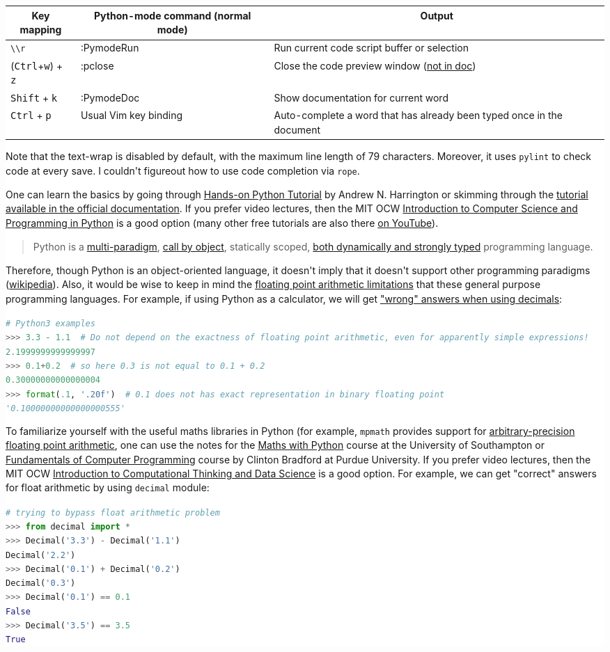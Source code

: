 | Key mapping | Python-mode command  (normal mode)| Output |
|----------|----------|----------|
| `\\r` | :PymodeRun | Run current code script buffer or selection |
| (<kbd>Ctrl</kbd>+<kbd>w</kbd>) + <kbd>z</kbd> | :pclose | Close the code preview window ([not in doc](https://stackoverflow.com/a/52464433/))|
| <kbd>Shift</kbd> + <kbd>k</kbd> | :PymodeDoc | Show documentation for current word|
| <kbd>Ctrl</kbd> + <kbd>p</kbd> | Usual Vim key binding | Auto-complete a word that has already been typed once in the document|

Note that the text-wrap is disabled by default, with the maximum line length of 79 characters. Moreover, it uses `pylint` to check code at every save. I couldn't figureout how to use code completion via `rope`.

One can learn the basics by going through [Hands-on Python Tutorial](http://anh.cs.luc.edu/python/hands-on/3.1/) by Andrew N. Harrington or skimming through the [tutorial available in the official documentation](https://docs.python.org/3/tutorial/). If you prefer video lectures, then the MIT OCW [Introduction to Computer Science and Programming in Python](https://ocw.mit.edu/6-0001F16) is a good option (many other free tutorials are also there [on YouTube](https://realpython.com/python-youtube-channels/)).

> Python is a [multi-paradigm](https://docs.python.org/3/howto/functional.html), [call by object](https://www.python-course.eu/passing_arguments.php), statically scoped, [both dynamically and strongly typed](https://wiki.python.org/moin/Why%20is%20Python%20a%20dynamic%20language%20and%20also%20a%20strongly%20typed%20language) programming language.

Therefore, though Python is an object-oriented language, it doesn't imply that it doesn't support other programming paradigms ([wikipedia](https://en.wikipedia.org/wiki/Object-based_language)). Also, it would be wise to keep in mind the [floating point arithmetic limitations](https://docs.oracle.com/cd/E19957-01/806-3568/ncg_goldberg.html) that these  general purpose programming languages. For example, if using Python as a calculator, we will get ["wrong" answers when using decimals](https://docs.python.org/3/tutorial/floatingpoint.html):

````python
# Python3 examples
>>> 3.3 - 1.1  # Do not depend on the exactness of floating point arithmetic, even for apparently simple expressions! 
2.1999999999999997
>>> 0.1+0.2  # so here 0.3 is not equal to 0.1 + 0.2
0.30000000000000004
>>> format(.1, '.20f')  # 0.1 does not has exact representation in binary floating point
'0.10000000000000000555'
````
To familiarize yourself with the useful maths libraries in Python (for example, `mpmath` provides support for [arbitrary-precision floating point arithmetic](https://mpmath.org/doc/current/technical.html#decimal-issues), one can use the notes for the [Maths with Python](https://maths-with-python.readthedocs.io/en/latest/index.html) course at the University of Southampton or [Fundamentals of Computer Programming](https://www.math.purdue.edu/~bradfor3/ProgrammingFundamentals/) course by Clinton Bradford at Purdue University. If you prefer video lectures, then the MIT OCW [Introduction to Computational Thinking and Data Science](http://ocw.mit.edu/6-0002F16) is a good option. For example, we can get "correct" answers for float arithmetic by using `decimal` module:

````python
# trying to bypass float arithmetic problem
>>> from decimal import *
>>> Decimal('3.3') - Decimal('1.1')
Decimal('2.2')
>>> Decimal('0.1') + Decimal('0.2')
Decimal('0.3')
>>> Decimal('0.1') == 0.1
False
>>> Decimal('3.5') == 3.5
True
````
